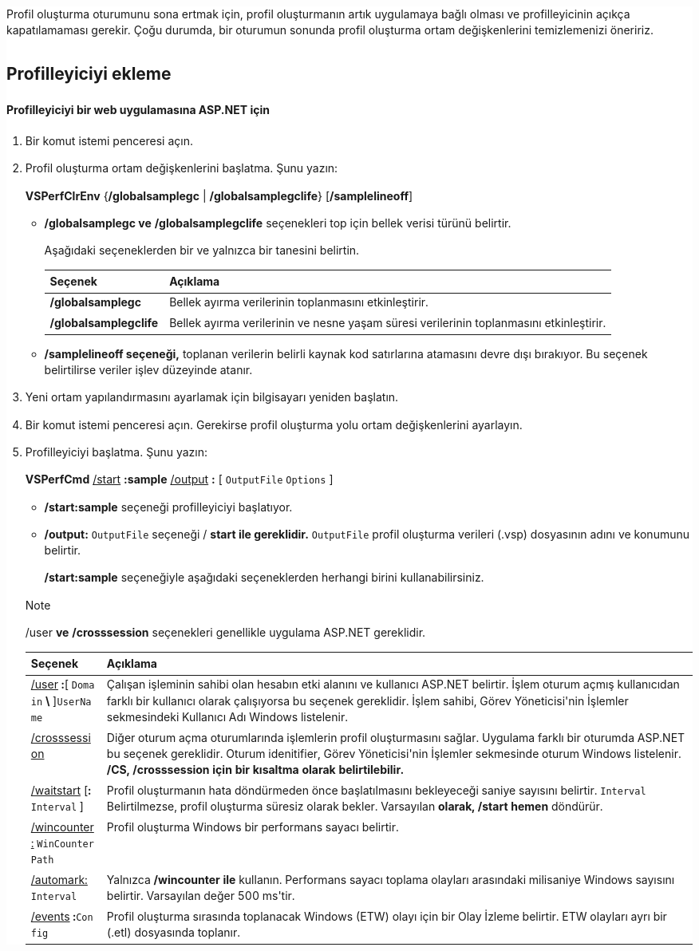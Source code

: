  Profil oluşturma oturumunu sona ertmak için, profil oluşturmanın artık uygulamaya bağlı olması ve profilleyicinin açıkça kapatılamaması gerekir. Çoğu durumda, bir oturumun sonunda profil oluşturma ortam değişkenlerini temizlemenizi öneririz.

## <a name="attach-the-profiler"></a>Profilleyiciyi ekleme

#### <a name="to-attach-the-profiler-to-an-aspnet-web-application"></a>Profilleyiciyi bir web uygulamasına ASP.NET için

1. Bir komut istemi penceresi açın.

2. Profil oluşturma ortam değişkenlerini başlatma. Şunu yazın:

    **VSPerfClrEnv** {**/globalsamplegc** &#124; **/globalsamplegclife**} [**/samplelineoff**]

   - **/globalsamplegc ve** **/globalsamplegclife** seçenekleri top için bellek verisi türünü belirtir.

        Aşağıdaki seçeneklerden bir ve yalnızca bir tanesini belirtin.

       |Seçenek|Açıklama|
       |------------|-----------------|
       |**/globalsamplegc**|Bellek ayırma verilerinin toplanmasını etkinleştirir.|
       |**/globalsamplegclife**|Bellek ayırma verilerinin ve nesne yaşam süresi verilerinin toplanmasını etkinleştirir.|

   - **/samplelineoff seçeneği,** toplanan verilerin belirli kaynak kod satırlarına atamasını devre dışı bırakıyor. Bu seçenek belirtilirse veriler işlev düzeyinde atanır.

3. Yeni ortam yapılandırmasını ayarlamak için bilgisayarı yeniden başlatın.

4. Bir komut istemi penceresi açın. Gerekirse profil oluşturma yolu ortam değişkenlerini ayarlayın.

5. Profilleyiciyi başlatma. Şunu yazın:

    **VSPerfCmd**  [/start](../profiling/start.md) **:sample**  [/output](../profiling/output.md) **:** [ `OutputFile` `Options` ]

   - **/start:sample** seçeneği profilleyiciyi başlatıyor.

   - **/output:** `OutputFile` seçeneği / **start ile gereklidir.** `OutputFile` profil oluşturma verileri (.vsp) dosyasının adını ve konumunu belirtir.

     **/start:sample** seçeneğiyle aşağıdaki seçeneklerden herhangi birini kullanabilirsiniz.

   > [!NOTE]
   > /user **ve** **/crosssession** seçenekleri genellikle uygulama ASP.NET gereklidir.

   | Seçenek | Açıklama |
   | - | - |
   | [/user](../profiling/user-vsperfcmd.md) **:**[ `Domain` **\\** ]`UserName` | Çalışan işleminin sahibi olan hesabın etki alanını ve kullanıcı ASP.NET belirtir. İşlem oturum açmış kullanıcıdan farklı bir kullanıcı olarak çalışıyorsa bu seçenek gereklidir. İşlem sahibi, Görev Yöneticisi'nin İşlemler sekmesindeki Kullanıcı Adı Windows listelenir. |
   | [/crosssession](../profiling/crosssession.md) | Diğer oturum açma oturumlarında işlemlerin profil oluşturmasını sağlar. Uygulama farklı bir oturumda ASP.NET bu seçenek gereklidir. Oturum idenitifier, Görev Yöneticisi'nin İşlemler sekmesinde oturum Windows listelenir. **/CS,** **/crosssession için bir kısaltma olarak belirtilebilir.** |
   | [/waitstart](../profiling/waitstart.md) [**:** `Interval` ] | Profil oluşturmanın hata döndürmeden önce başlatılmasını bekleyeceği saniye sayısını belirtir. `Interval`Belirtilmezse, profil oluşturma süresiz olarak bekler. Varsayılan **olarak, /start hemen** döndürür. |
   | [/wincounter:](../profiling/wincounter.md) `WinCounterPath` | Profil oluşturma Windows bir performans sayacı belirtir. |
   | [/automark:](../profiling/automark.md) `Interval` | Yalnızca **/wincounter ile** kullanın. Performans sayacı toplama olayları arasındaki milisaniye Windows sayısını belirtir. Varsayılan değer 500 ms'tir. |
   | [/events](../profiling/events-vsperfcmd.md) **:**`Config` | Profil oluşturma sırasında toplanacak Windows (ETW) olayı için bir Olay İzleme belirtir. ETW olayları ayrı bir (.etl) dosyasında toplanır. |

